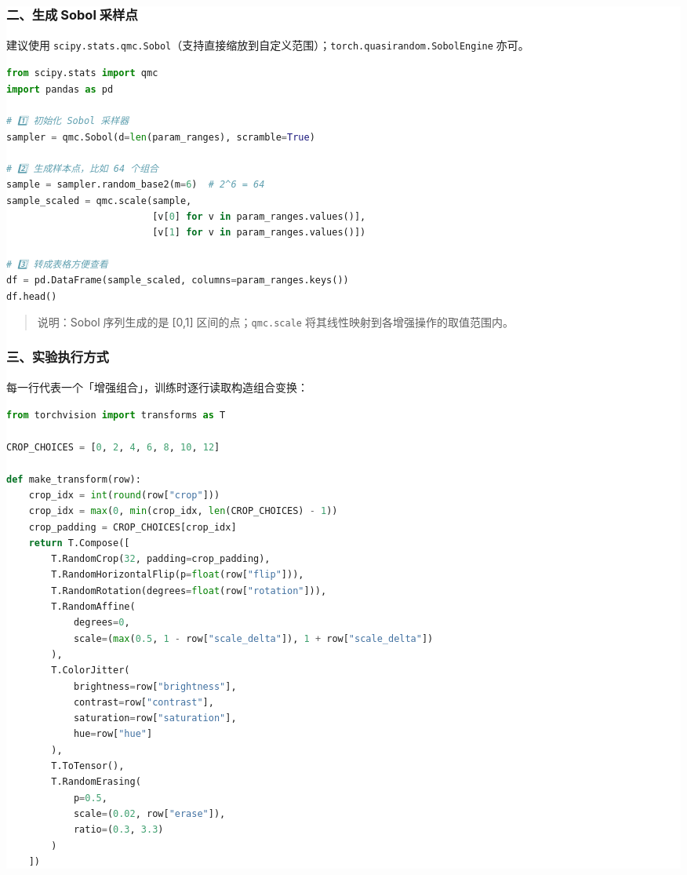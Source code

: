 ### 二、生成 Sobol 采样点
建议使用 `scipy.stats.qmc.Sobol`（支持直接缩放到自定义范围）；`torch.quasirandom.SobolEngine` 亦可。

```python
from scipy.stats import qmc
import pandas as pd

# 1️⃣ 初始化 Sobol 采样器
sampler = qmc.Sobol(d=len(param_ranges), scramble=True)

# 2️⃣ 生成样本点，比如 64 个组合
sample = sampler.random_base2(m=6)  # 2^6 = 64
sample_scaled = qmc.scale(sample,
                          [v[0] for v in param_ranges.values()],
                          [v[1] for v in param_ranges.values()])

# 3️⃣ 转成表格方便查看
df = pd.DataFrame(sample_scaled, columns=param_ranges.keys())
df.head()
```

> 说明：Sobol 序列生成的是 [0,1] 区间的点；`qmc.scale` 将其线性映射到各增强操作的取值范围内。

### 三、实验执行方式
每一行代表一个「增强组合」，训练时逐行读取构造组合变换：

```python
from torchvision import transforms as T

CROP_CHOICES = [0, 2, 4, 6, 8, 10, 12]

def make_transform(row):
    crop_idx = int(round(row["crop"]))
    crop_idx = max(0, min(crop_idx, len(CROP_CHOICES) - 1))
    crop_padding = CROP_CHOICES[crop_idx]
    return T.Compose([
        T.RandomCrop(32, padding=crop_padding),
        T.RandomHorizontalFlip(p=float(row["flip"])),
        T.RandomRotation(degrees=float(row["rotation"])),
        T.RandomAffine(
            degrees=0,
            scale=(max(0.5, 1 - row["scale_delta"]), 1 + row["scale_delta"])
        ),
        T.ColorJitter(
            brightness=row["brightness"],
            contrast=row["contrast"],
            saturation=row["saturation"],
            hue=row["hue"]
        ),
        T.ToTensor(),
        T.RandomErasing(
            p=0.5,
            scale=(0.02, row["erase"]),
            ratio=(0.3, 3.3)
        )
    ])
```
